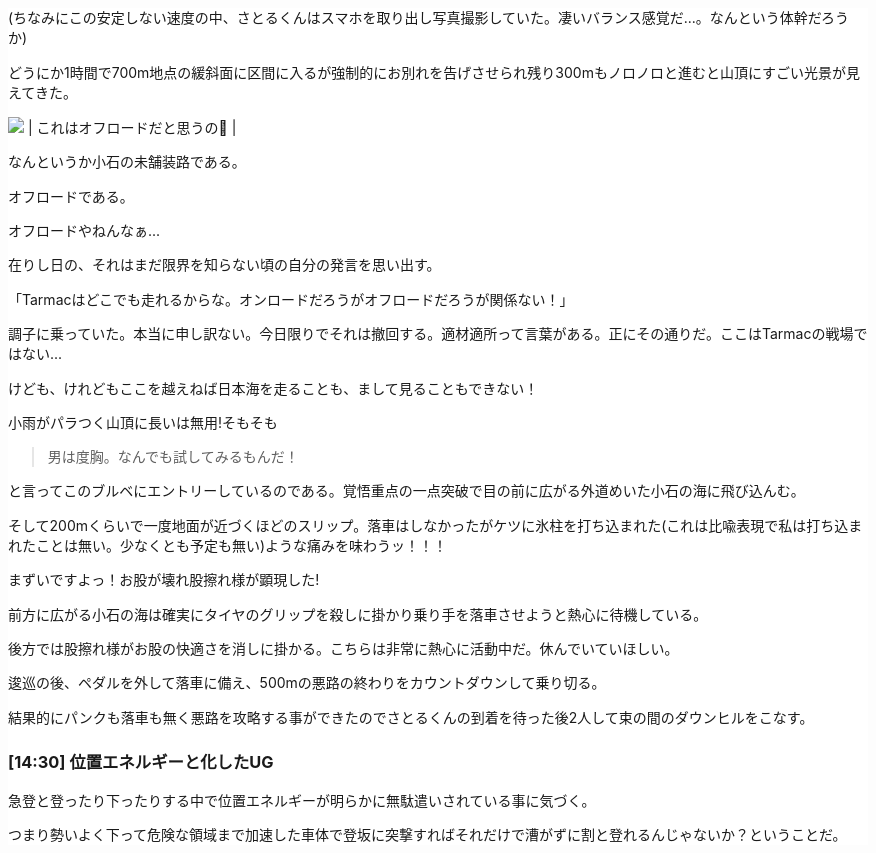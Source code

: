 

(ちなみにこの安定しない速度の中、さとるくんはスマホを取り出し写真撮影していた。凄いバランス感覚だ...。なんという体幹だろうか)



どうにか1時間で700m地点の緩斜面に区間に入るが強制的にお別れを告げさせられ残り300mもノロノロと進むと山頂にすごい光景が見えてきた。



[![](https://1.bp.blogspot.com/-8qZ2n8yAJv4/X3BkBTIr94I/AAAAAAAANS0/Xe39NncH76c7lo5B_PO6x-IWwCPAORZ0ACPcBGAsYHg/s320/PXL_20200921_043642770.jpg)](https://1.bp.blogspot.com/-8qZ2n8yAJv4/X3BkBTIr94I/AAAAAAAANS0/Xe39NncH76c7lo5B_PO6x-IWwCPAORZ0ACPcBGAsYHg/s4032/PXL_20200921_043642770.jpg)
| これはオフロードだと思うの🤔 |



なんというか小石の未舗装路である。

オフロードである。

オフロードやねんなぁ...



在りし日の、それはまだ限界を知らない頃の自分の発言を思い出す。

「Tarmacはどこでも走れるからな。オンロードだろうがオフロードだろうが関係ない！」

調子に乗っていた。本当に申し訳ない。今日限りでそれは撤回する。適材適所って言葉がある。正にその通りだ。ここはTarmacの戦場ではない...



けども、けれどもここを越えねば日本海を走ることも、まして見ることもできない！

小雨がパラつく山頂に長いは無用!そもそも

> 男は度胸。なんでも試してみるもんだ！

と言ってこのブルベにエントリーしているのである。覚悟重点の一点突破で目の前に広がる外道めいた小石の海に飛び込んむ。



そして200mくらいで一度地面が近づくほどのスリップ。落車はしなかったがケツに氷柱を打ち込まれた(これは比喩表現で私は打ち込まれたことは無い。少なくとも予定も無い)ような痛みを味わうッ！！！

まずいですよっ！お股が壊れ股擦れ様が顕現した!



前方に広がる小石の海は確実にタイヤのグリップを殺しに掛かり乗り手を落車させようと熱心に待機している。

後方では股擦れ様がお股の快適さを消しに掛かる。こちらは非常に熱心に活動中だ。休んでいていほしい。



逡巡の後、ペダルを外して落車に備え、500mの悪路の終わりをカウントダウンして乗り切る。

結果的にパンクも落車も無く悪路を攻略する事ができたのでさとるくんの到着を待った後2人して束の間のダウンヒルをこなす。





### [14:30] 位置エネルギーと化したUG

急登と登ったり下ったりする中で位置エネルギーが明らかに無駄遣いされている事に気づく。

つまり勢いよく下って危険な領域まで加速した車体で登坂に突撃すればそれだけで漕がずに割と登れるんじゃないか？ということだ。
